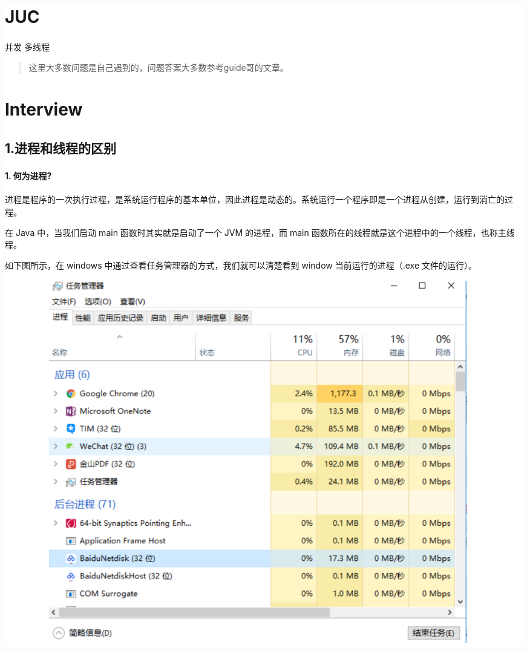 # JUC

并发 多线程



> 这里大多数问题是自己遇到的，问题答案大多数参考guide哥的文章。

# Interview

## 1.进程和线程的区别

#### 1. 何为进程?

进程是程序的一次执行过程，是系统运行程序的基本单位，因此进程是动态的。系统运行一个程序即是一个进程从创建，运行到消亡的过程。

在 Java 中，当我们启动 main 函数时其实就是启动了一个 JVM 的进程，而 main 函数所在的线程就是这个进程中的一个线程，也称主线程。

如下图所示，在 windows 中通过查看任务管理器的方式，我们就可以清楚看到 window 当前运行的进程（.exe 文件的运行）。

![1591855866847](../media/pictures/JUC.assets/1591855866847.png)
